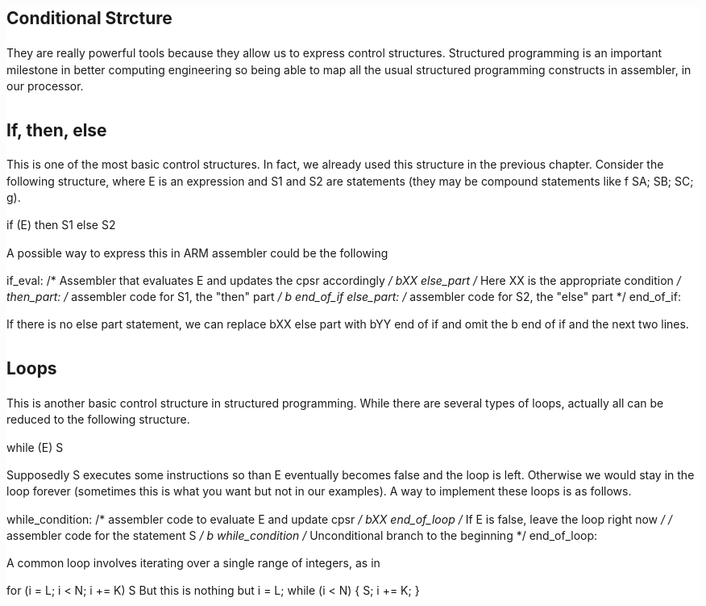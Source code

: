 ## Conditional Strcture
They are really powerful tools because they allow us to express control structures. Structured programming is an important milestone in better computing engineering so being able to map all
the usual structured programming constructs in assembler, in our processor.

## If, then, else
This is one of the most basic control structures. In fact, we already used this structure
in the previous chapter. Consider the following structure, where E is an expression and
S1 and S2 are statements (they may be compound statements like f SA; SB; SC; g).

if (E) then
    S1
else
    S2

A possible way to express this in ARM assembler could be the following

if_eval:
    /* Assembler that evaluates E and updates the cpsr accordingly */
bXX else_part /* Here XX is the appropriate condition */
then_part:
    /* assembler code for S1, the "then" part */
    b end_of_if
else_part:
    /* assembler code for S2, the "else" part */
end_of_if:

If there is no else part statement, we can replace bXX else part with bYY end of if
and omit the b end of if and the next two lines.

## Loops
This is another basic control structure in structured programming. While there are
several types of loops, actually all can be reduced to the following structure.

while (E)
    S

Supposedly S executes some instructions so than E eventually becomes false and the
loop is left. Otherwise we would stay in the loop forever (sometimes this is what you
want but not in our examples). A way to implement these loops is as follows.

while_condition:
    /* assembler code to evaluate E and update cpsr */
    bXX end_of_loop /* If E is false, leave the loop right now */
    /* assembler code for the statement S */
    b while_condition /* Unconditional branch to the beginning */
end_of_loop:

A common loop involves iterating over a single range of integers, as in

for (i = L; i < N; i += K)
    S
But this is nothing but
i = L;
while (i < N)
{
    S;
    i += K;
}
